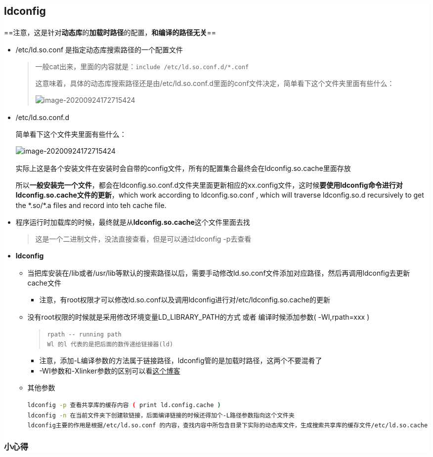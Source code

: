 

## ldconfig  

==注意，这是针对**动态库**的**加载时路径**的配置，**和编译的路径无关**==

* /etc/ld.so.conf 是指定动态库搜索路径的一个配置文件

  > 一般cat出来，里面的内容就是：```include /etc/ld.so.conf.d/*.conf```
  >
  > 这意味着，具体的动态库搜索路径还是由/etc/ld.so.conf.d里面的conf文件决定，简单看下这个文件夹里面有些什么：
  >
  > ![image-20200924172715424](https://gitee.com/HesyH/Image-Hosting/raw/master/image4typora/202009/24/172716-465653.png)

* /etc/ld.so.conf.d

  简单看下这个文件夹里面有些什么：

  ![image-20200924172715424](https://gitee.com/HesyH/Image-Hosting/raw/master/image4typora/202009/24/172716-465653.png)

  实际上这是各个安装文件在安装时会自带的config文件，所有的配置集合最终会在ldconfig.so.cache里面存放

  所以**一般安装完一个文件**，都会在ldconfig.so.conf.d文件夹里面更新相应的xx.config文件，这时候**要使用ldconfig命令进行对ldconfig.so.cache文件的更新**，which work according to ldconfig.so.conf , which will traverse ldconfig.so.d recursively to get the \*.so/\*.a files and record into teh cache file.

* 程序运行时加载库的时候，最终就是从**ldconfig.so.cache**这个文件里面去找

  > 这是一个二进制文件，没法直接查看，但是可以通过ldconfig -p去查看

* **ldconfig**

  * 当把库安装在/lib或者/usr/lib等默认的搜索路径以后，需要手动修改ld.so.conf文件添加对应路径，然后再调用ldconfig去更新cache文件

    * 注意，有root权限才可以修改ld.so.conf以及调用ldconfig进行对/etc/ldconfig.so.cache的更新

  * 没有root权限的时候就是采用修改环境变量LD_LIBRARY_PATH的方式 或者 编译时候添加参数( -WI,rpath=xxx )  

    > ```
    > rpath -- running path
    > Wl 的l 代表的是把后面的数传递给链接器(ld) 
    > ```

    * 注意，添加-L编译参数的方法属于链接路径，ldconfig管的是加载时路径，这两个不要混肴了
    * -WI参数和-Xlinker参数的区别可以看[这个博客](https://www.cnblogs.com/rickyk/p/4186902.html)

  * 其他参数

    ```bash
    ldconfig -p 查看共享库的缓存内容 ( print ld.config.cache )
    ldconfig -n 在当前文件夹下创建软链接，后面编译链接的时候还得加个-L路径参数指向这个文件夹
    ldconfig主要的作用是根据/etc/ld.so.conf 的内容，查找内容中所包含目录下实际的动态库文件，生成搜索共享库的缓存文件/etc/ld.so.cache
    ```



### 小心得
